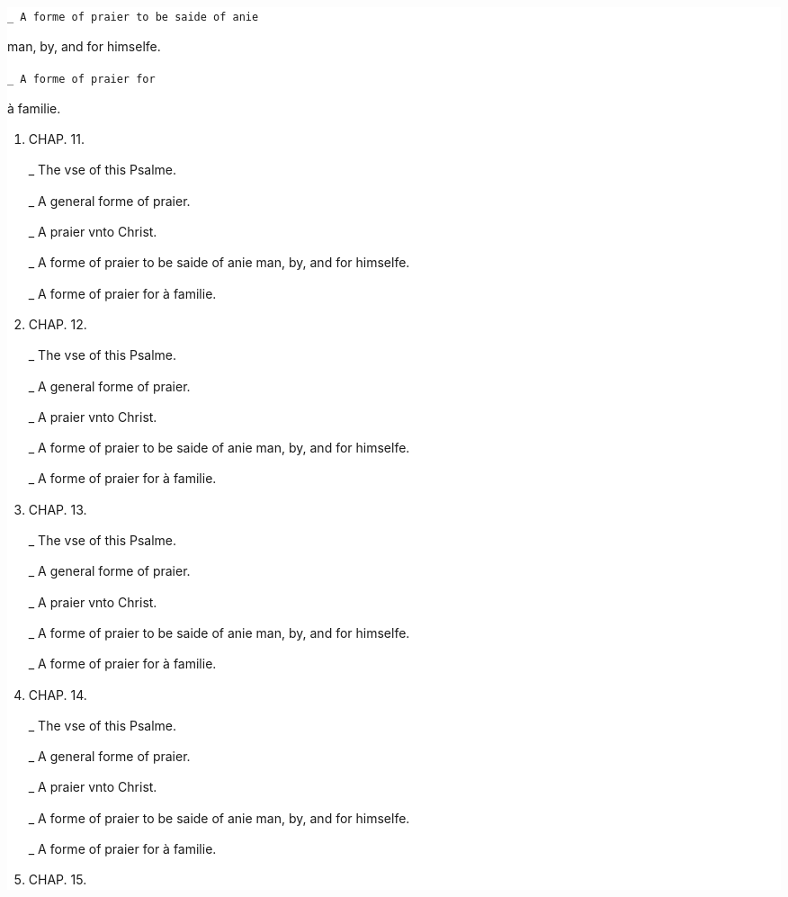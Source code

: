     _ A forme of praier to be saide of anie
man, by, and for himselfe.

    _ A forme of praier for
à familie.

1. CHAP. 11.

    _ The vse of this Psalme.

    _ A general forme of praier.

    _ A praier vnto Christ.

    _ A forme of praier to be saide of anie
man, by, and for himselfe.

    _ A forme of praier for
à familie.

1. CHAP. 12.

    _ The vse of this Psalme.

    _ A general forme of praier.

    _ A praier vnto Christ.

    _ A forme of praier to be saide of anie
man, by, and for himselfe.

    _ A forme of praier for
à familie.

1. CHAP. 13.

    _ The vse of this Psalme.

    _ A general forme of praier.

    _ A praier vnto Christ.

    _ A forme of praier to be saide of anie
man, by, and for himselfe.

    _ A forme of praier for
à familie.

1. CHAP. 14.

    _ The vse of this Psalme.

    _ A general forme of praier.

    _ A praier vnto Christ.

    _ A forme of praier to be saide of anie
man, by, and for himselfe.

    _ A forme of praier for
à familie.

1. CHAP. 15.
